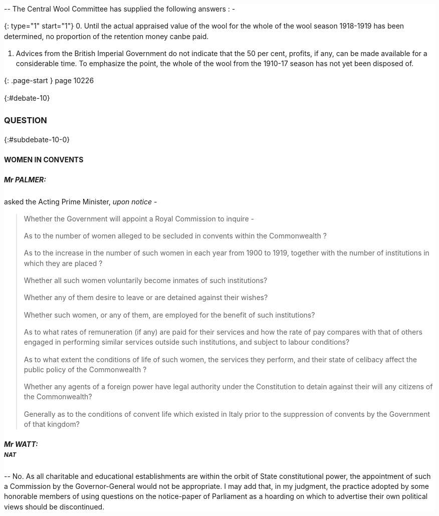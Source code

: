 -- The Central Wool Committee has supplied the following answers :  - 

{: type="1" start="1"}
0. Until the actual appraised value of the wool for the whole of the wool season 1918-1919 has been determined, no proportion of the retention money canbe paid. 
1. Advices from the British Imperial Government do not indicate that the 50 per cent, profits, if any, can be made available for a considerable time. To emphasize the point, the whole of the wool from the 1910-17 season has not yet been disposed of. 

{: .page-start }
page 10226

{:#debate-10}
### QUESTION

{:#subdebate-10-0}
#### WOMEN IN CONVENTS

##### Mr PALMER:

asked the Acting Prime Minister,  *upon notice -* 

  >Whether the Government will appoint a Royal Commission to inquire - 
  >
  >As to the number of women alleged to be secluded in convents within the Commonwealth ? 
  >
  >As to the increase in the number of such women in each year from 1900 to 1919, together with the number of institutions in which they are placed ? 
  >
  >Whether all such women voluntarily become inmates of such institutions? 
  >
  >Whether any of them desire to leave or are detained against their wishes? 
  >
  >Whether such women, or any of them, are employed for the benefit of such institutions? 
  >
  >As to what rates of remuneration (if any) are paid for their services and how the rate of pay compares with that of others engaged in performing similar services outside such institutions, and subject to labour conditions? 
  >
  >As to what extent the conditions of life of such women, the services they perform, and their state of celibacy affect the public policy of the Commonwealth ? 
  >
  >Whether any agents of a foreign power have legal authority under the Constitution to detain against their will any citizens of the Commonwealth? 
  >
  >Generally as to the conditions of convent life which existed in Italy prior to the suppression of convents by the Government of that kingdom? 

##### Mr WATT:<br><small class="text-muted">NAT</small>

-- No. As all charitable and educational establishments are within the orbit of State constitutional power, the appointment of such a Commission by the Governor-General would not be appropriate. I may add that, in my judgment, the practice adopted by some honorable members of using questions on the notice-paper of Parliament as a hoarding on which to advertise their own political views should be discontinued. 
